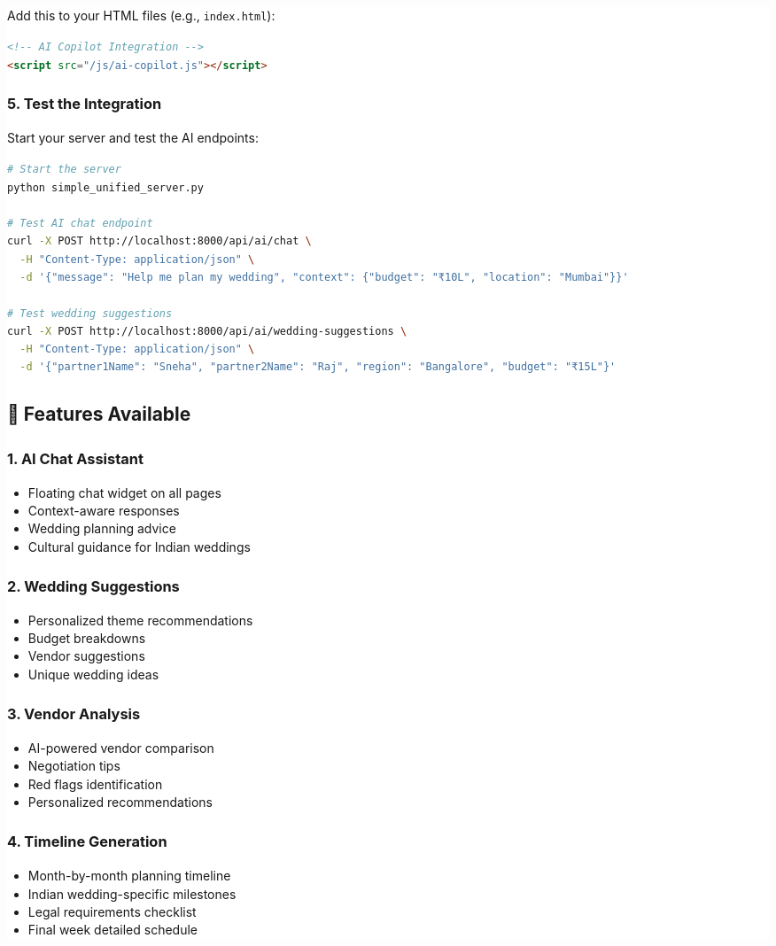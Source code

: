 Add this to your HTML files (e.g., `index.html`):

```html
<!-- AI Copilot Integration -->
<script src="/js/ai-copilot.js"></script>
```

### 5. Test the Integration

Start your server and test the AI endpoints:

```bash
# Start the server
python simple_unified_server.py

# Test AI chat endpoint
curl -X POST http://localhost:8000/api/ai/chat \
  -H "Content-Type: application/json" \
  -d '{"message": "Help me plan my wedding", "context": {"budget": "₹10L", "location": "Mumbai"}}'

# Test wedding suggestions
curl -X POST http://localhost:8000/api/ai/wedding-suggestions \
  -H "Content-Type: application/json" \
  -d '{"partner1Name": "Sneha", "partner2Name": "Raj", "region": "Bangalore", "budget": "₹15L"}'
```

## 🎯 Features Available

### 1. **AI Chat Assistant**
- Floating chat widget on all pages
- Context-aware responses
- Wedding planning advice
- Cultural guidance for Indian weddings

### 2. **Wedding Suggestions**
- Personalized theme recommendations
- Budget breakdowns
- Vendor suggestions
- Unique wedding ideas

### 3. **Vendor Analysis**
- AI-powered vendor comparison
- Negotiation tips
- Red flags identification
- Personalized recommendations

### 4. **Timeline Generation**
- Month-by-month planning timeline
- Indian wedding-specific milestones
- Legal requirements checklist
- Final week detailed schedule
